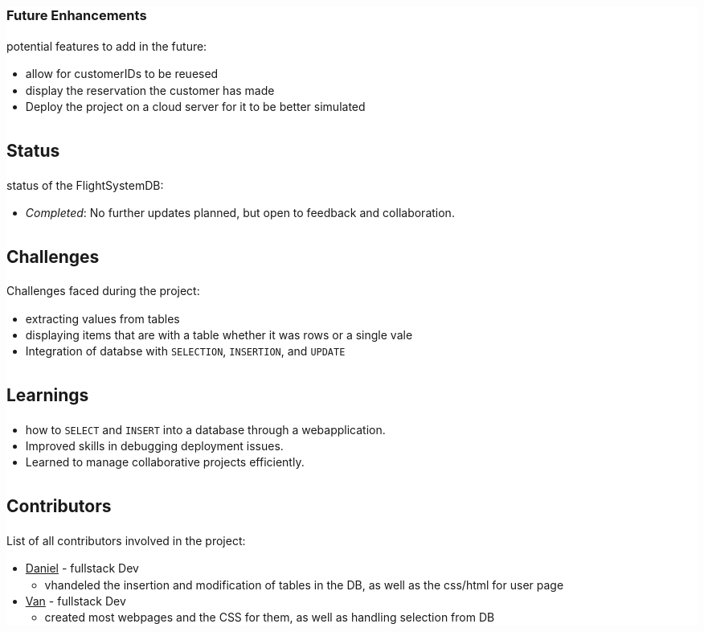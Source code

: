 ### Future Enhancements
potential features to add in the future:
* allow for customerIDs to be reuesed
* display the reservation the customer has made
* Deploy the project on a cloud server for it to be better simulated

## Status
status of the FlightSystemDB:
* _Completed_: No further updates planned, but open to feedback and collaboration.

## Challenges
Challenges faced during the project:
* extracting values from tables
* displaying items that are with a table whether it was rows or a single vale
* Integration of databse with `SELECTION`, `INSERTION`, and `UPDATE`

## Learnings
* how to `SELECT` and `INSERT` into a database through a webapplication.
* Improved skills in debugging deployment issues.
* Learned to manage collaborative projects efficiently.

## Contributors
List of all contributors involved in the project:
* [Daniel](https://github.com/dancannotcode) - fullstack Dev
    * vhandeled the insertion and modification of tables in the DB, as well as the css/html for user page
* [Van](https://github.com/vana1219) - fullstack Dev
    * created most webpages and the CSS for them, as well as handling selection from DB  
